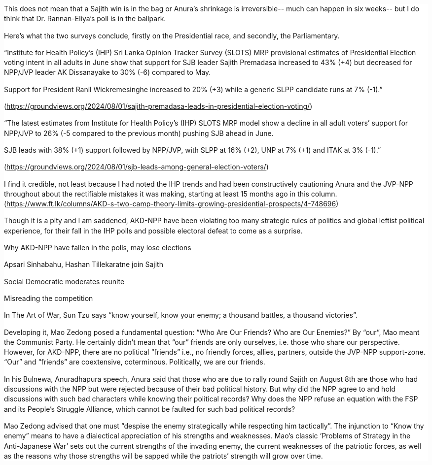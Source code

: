 This does not mean that a Sajith win is in the bag or Anura’s shrinkage is irreversible-- much can happen in six weeks-- but I do think that Dr. Rannan-Eliya’s poll is in the ballpark.

Here’s what the two surveys conclude, firstly on the Presidential race, and secondly, the Parliamentary.

“Institute for Health Policy’s (IHP) Sri Lanka Opinion Tracker Survey (SLOTS) MRP provisional estimates of Presidential Election voting intent in all adults in June show that support for SJB leader Sajith Premadasa increased to 43% (+4) but decreased for NPP/JVP leader AK Dissanayake to 30% (-6) compared to May.

Support for President Ranil Wickremesinghe increased to 20% (+3) while a generic SLPP candidate runs at 7% (-1).”

(https://groundviews.org/2024/08/01/sajith-premadasa-leads-in-presidential-election-voting/)

“The latest estimates from Institute for Health Policy’s (IHP) SLOTS MRP model show a decline in all adult voters’ support for NPP/JVP to 26% (-5 compared to the previous month) pushing SJB ahead in June.

SJB leads with 38% (+1) support followed by NPP/JVP, with SLPP at 16% (+2), UNP at 7% (+1) and ITAK at 3% (-1).”

(https://groundviews.org/2024/08/01/sjb-leads-among-general-election-voters/)

I find it credible, not least because I had noted the IHP trends and had been constructively cautioning Anura and the JVP-NPP throughout about the rectifiable mistakes it was making, starting at least 15 months ago in this column. (https://www.ft.lk/columns/AKD-s-two-camp-theory-limits-growing-presidential-prospects/4-748696)

Though it is a pity and I am saddened, AKD-NPP have been violating too many strategic rules of politics and global leftist political experience, for their fall in the IHP polls and possible electoral defeat to come as a surprise.

Why AKD-NPP have fallen in the polls, may lose elections

Apsari Sinhabahu, Hashan Tillekaratne join Sajith

Social Democratic moderates reunite

Misreading the competition

In The Art of War, Sun Tzu says “know yourself, know your enemy; a thousand battles, a thousand victories”.

Developing it, Mao Zedong posed a fundamental question: “Who Are Our Friends? Who are Our Enemies?” By “our”, Mao meant the Communist Party. He certainly didn’t mean that “our” friends are only ourselves, i.e. those who share our perspective. However, for AKD-NPP, there are no political “friends” i.e., no friendly forces, allies, partners, outside the JVP-NPP support-zone. “Our” and “friends” are coextensive, coterminous. Politically, we are our friends.

In his Bulnewa, Anuradhapura speech, Anura said that those who are due to rally round Sajith on August 8th are those who had discussions with the NPP but were rejected because of their bad political history. But why did the NPP agree to and hold discussions with such bad characters while knowing their political records? Why does the NPP refuse an equation with the FSP and its People’s Struggle Alliance, which cannot be faulted for such bad political records?

Mao Zedong advised that one must “despise the enemy strategically while respecting him tactically”. The injunction to “Know thy enemy” means to have a dialectical appreciation of his strengths and weaknesses. Mao’s classic ‘Problems of Strategy in the Anti-Japanese War’ sets out the current strengths of the invading enemy, the current weaknesses of the patriotic forces, as well as the reasons why those strengths will be sapped while the patriots’ strength will grow over time.
